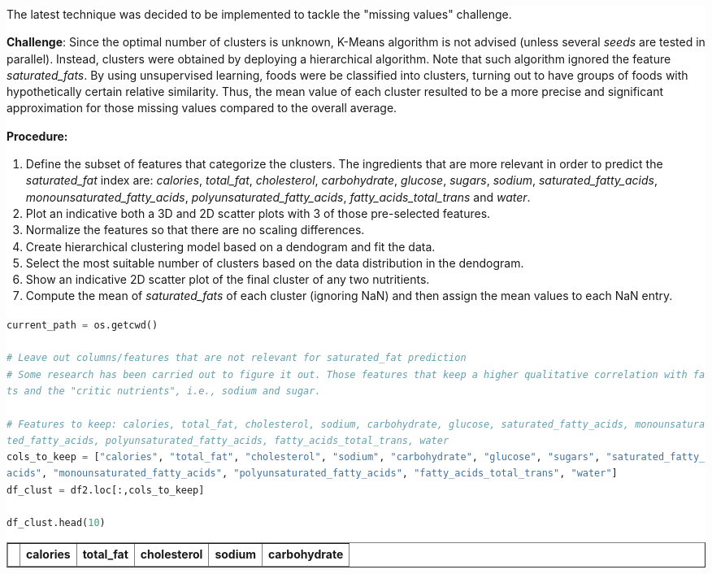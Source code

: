 The latest technique was decided to be implemented to tackle the "missing values" challenge. 

**Challenge**: Since the optimal number of clusters is unknown, K-Means algorithm is not advised (unless several *seeds* are tested in parallel). Instead, clusters were obtained by deploying a hierarchical algorithm. Note that such algorithm ignored the feature *saturated_fats*. 
By using unsupervised learning, foods were be classified into clusters, turning out to have groups of foods with hypothetically certain relative similarity. Thus, the mean value of each cluster resulted to be a more precise and significant approximation for those missing values compared to the overall average. 

**Procedure:**
1. Define the subset of features that categorize the clusters. 
The ingredients that are more relevant in order to predict the *saturated_fat* index are: *calories*, *total_fat*, *cholesterol*, *carbohydrate*, *glucose*, *sugars*, *sodium*, *saturated_fatty_acids*, *monounsaturated_fatty_acids*, *polyunsaturated_fatty_acids*, *fatty_acids_total_trans* and *water*.
2. Plot an indicative both a 3D and 2D scatter plots with 3 of those pre-selected features.
3. Normalize the features so that there are no scaling differences.
4. Create hierarchical clustering model based on a dendogram and fit the data.
5. Select the most suitable number of clusters based on the data distribution in the dendogram. 
6. Show an indicative 2D scatter plot of the final cluster of any two nutritients.
7. Compute the mean of *saturated_fats* of each cluster (ignoring NaN) and then assign the mean values to each NaN entry. 


```python
current_path = os.getcwd()

# Leave out columns/features that are not relevant for saturated_fat prediction
# Some research has been carried out to figure it out. Those features that keep a higher qualitative correlation with fats and the "critic nutrients", i.e., sodium and sugar.

# Features to keep: calories, total_fat, cholesterol, sodium, carbohydrate, glucose, saturated_fatty_acids, monounsaturated_fatty_acids, polyunsaturated_fatty_acids, fatty_acids_total_trans, water  
cols_to_keep = ["calories", "total_fat", "cholesterol", "sodium", "carbohydrate", "glucose", "sugars", "saturated_fatty_acids", "monounsaturated_fatty_acids", "polyunsaturated_fatty_acids", "fatty_acids_total_trans", "water"]
df_clust = df2.loc[:,cols_to_keep]

df_clust.head(10)
```




<div>
<style scoped>
    .dataframe tbody tr th:only-of-type {
        vertical-align: middle;
    }

    .dataframe tbody tr th {
        vertical-align: top;
    }

    .dataframe thead th {
        text-align: right;
    }
</style>
<table border="1" class="dataframe">
  <thead>
    <tr style="text-align: right;">
      <th></th>
      <th>calories</th>
      <th>total_fat</th>
      <th>cholesterol</th>
      <th>sodium</th>
      <th>carbohydrate</th>